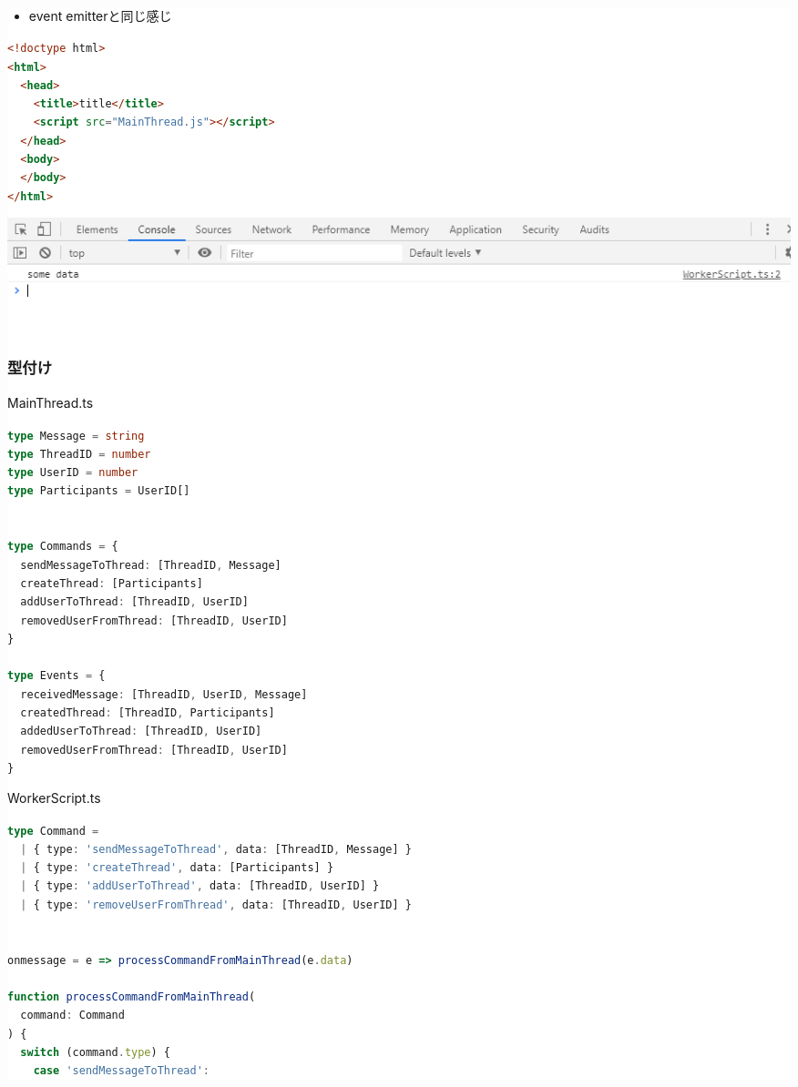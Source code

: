 - event emitterと同じ感じ

``` html
<!doctype html>
<html>
  <head>
    <title>title</title>
    <script src="MainThread.js"></script>
  </head>
  <body>
  </body>
</html>
```

![20200517043107](../../../imgs/20200517043107.png)


### 型付け ###

MainThread.ts

``` typescript
type Message = string
type ThreadID = number
type UserID = number
type Participants = UserID[]


type Commands = {
  sendMessageToThread: [ThreadID, Message]
  createThread: [Participants]
  addUserToThread: [ThreadID, UserID]
  removedUserFromThread: [ThreadID, UserID]
}

type Events = {
  receivedMessage: [ThreadID, UserID, Message]
  createdThread: [ThreadID, Participants]
  addedUserToThread: [ThreadID, UserID]
  removedUserFromThread: [ThreadID, UserID]
}
```

WorkerScript.ts

``` typescript
type Command =
  | { type: 'sendMessageToThread', data: [ThreadID, Message] }
  | { type: 'createThread', data: [Participants] }
  | { type: 'addUserToThread', data: [ThreadID, UserID] }
  | { type: 'removeUserFromThread', data: [ThreadID, UserID] }


onmessage = e => processCommandFromMainThread(e.data)

function processCommandFromMainThread(
  command: Command
) {
  switch (command.type) {
    case 'sendMessageToThread':
```

  [command: string]: {
